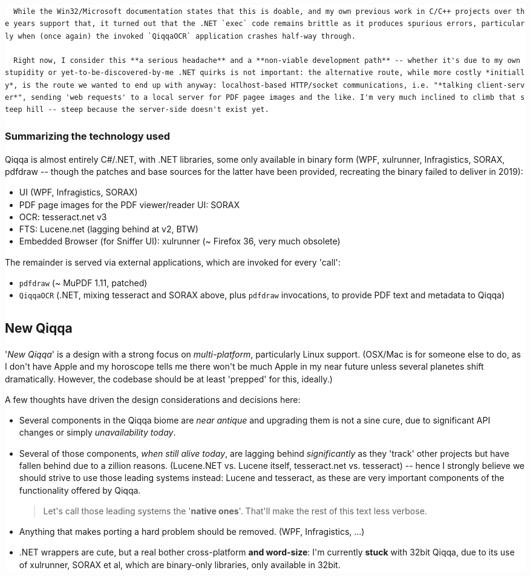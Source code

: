       While the Win32/Microsoft documentation states that this is doable, and my own previous work in C/C++ projects over the years support that, it turned out that the .NET `exec` code remains brittle as it produces spurious errors, particularly when (once again) the invoked `QiqqaOCR` application crashes half-way through.
	  
	  Right now, I consider this **a serious headache** and a **non-viable development path** -- whether it's due to my own stupidity or yet-to-be-discovered-by-me .NET quirks is not important: the alternative route, while more costly *initially*, is the route we wanted to end up with anyway: localhost-based HTTP/socket communications, i.e. "*talking client-server*", sending 'web requests' to a local server for PDF pagee images and the like. I'm very much inclined to climb that steep hill -- steep because the server-side doesn't exist yet.
	  
### Summarizing the technology used

Qiqqa is almost entirely C#/.NET, with .NET libraries, some only available in binary form (WPF, xulrunner, Infragistics, SORAX, pdfdraw -- though the patches and base sources for the latter have been provided, recreating the binary failed to deliver in 2019):

- UI (WPF, Infragistics, SORAX)
- PDF page images for the PDF viewer/reader UI: SORAX
- OCR: tesseract.net v3
- FTS: Lucene.net (lagging behind at v2, BTW)
- Embedded Browser (for Sniffer UI): xulrunner (~ Firefox 36, very much obsolete)

The remainder is served via external applications, which are invoked for every 'call':

- `pdfdraw` (~ MuPDF 1.11, patched)
- `QiqqaOCR` (.NET, mixing tesseract and SORAX above, plus `pdfdraw` invocations, to provide PDF text and metadata to Qiqqa)


## New Qiqqa

'*New Qiqqa*' is a design with a strong focus on *multi-platform*, particularly Linux support. (OSX/Mac is for someone else to do, as I don't have Apple and my horoscope tells me there won't be much Apple in my near future unless several planetes shift dramatically. However, the codebase should be at least 'prepped' for this, ideally.)

A few thoughts have driven the design considerations and decisions here:

- Several components in the Qiqqa biome are *near antique* and upgrading them is not a sine cure, due to significant API changes or simply *unavailability today*.
- Several of those components, *when still alive today*, are lagging behind *significantly* as they 'track' other projects but have fallen behind due to a zillion reasons. (Lucene.NET vs. Lucene itself, tesseract.net vs. tesseract) -- hence I strongly believe we should strive to use those leading systems instead: Lucene and tesseract, as these are very important components of the functionality offered by Qiqqa.

  > Let's call those leading systems the '**native ones**'. That'll make the rest of this text less verbose.
- Anything that makes porting a hard problem should be removed. (WPF, Infragistics, ...)
- .NET wrappers are cute, but a real bother cross-platform **and word-size**: I'm currently **stuck** with 32bit Qiqqa, due to its use of xulrunner, SORAX et al, which are binary-only libraries, only available in 32bit.
